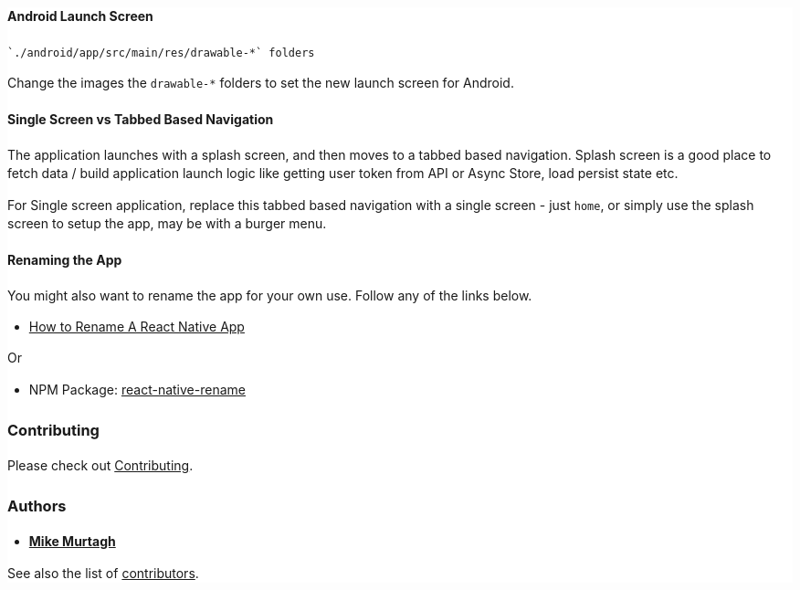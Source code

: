 #### Android Launch Screen

```shell
`./android/app/src/main/res/drawable-*` folders
```

Change the images the `drawable-*` folders to set the new launch screen for Android.

#### Single Screen vs Tabbed Based Navigation

The application launches with a splash screen, and then moves to a tabbed based navigation. Splash screen is a good place to fetch data / build application launch logic like getting user token from API or Async Store, load persist state etc.

For Single screen application, replace this tabbed based navigation with a single screen - just `home`, or simply use the splash screen to setup the app, may be with a burger menu.

#### Renaming the App

You might also want to rename the app for your own use. Follow any of the links below.
- [How to Rename A React Native App](https://medium.com/the-react-native-log/how-to-rename-a-react-native-app-dafd92161c35)

Or

- NPM Package: [react-native-rename](https://www.npmjs.com/package/react-native-rename)

### Contributing

Please check out [Contributing](https://github.com/AmitM30/react-native-typescript-boilerplate/blob/master/CONTRIBUTING.md).

### Authors

- [**Mike Murtagh**](https://github.com/mjmurtag)

See also the list of [contributors](https://github.com/AmitM30/react-native-typescript-boilerplate/contributors).

